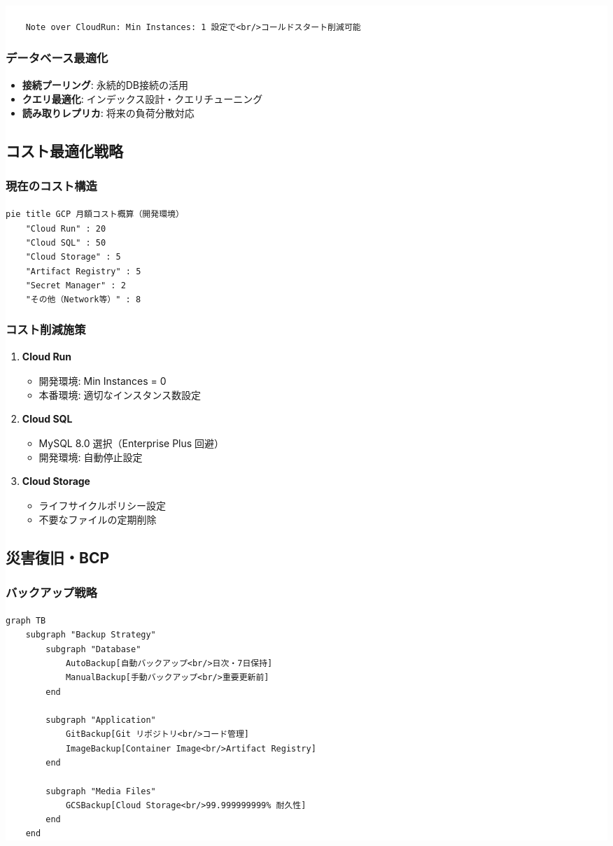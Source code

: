 ```mermaid
    
    Note over CloudRun: Min Instances: 1 設定で<br/>コールドスタート削減可能
```

### データベース最適化

- **接続プーリング**: 永続的DB接続の活用
- **クエリ最適化**: インデックス設計・クエリチューニング
- **読み取りレプリカ**: 将来の負荷分散対応

## コスト最適化戦略

### 現在のコスト構造

```mermaid
pie title GCP 月額コスト概算（開発環境）
    "Cloud Run" : 20
    "Cloud SQL" : 50
    "Cloud Storage" : 5
    "Artifact Registry" : 5
    "Secret Manager" : 2
    "その他（Network等）" : 8
```

### コスト削減施策

1. **Cloud Run**
   - 開発環境: Min Instances = 0
   - 本番環境: 適切なインスタンス数設定

2. **Cloud SQL**
   - MySQL 8.0 選択（Enterprise Plus 回避）
   - 開発環境: 自動停止設定

3. **Cloud Storage**
   - ライフサイクルポリシー設定
   - 不要なファイルの定期削除

## 災害復旧・BCP

### バックアップ戦略

```mermaid
graph TB
    subgraph "Backup Strategy"
        subgraph "Database"
            AutoBackup[自動バックアップ<br/>日次・7日保持]
            ManualBackup[手動バックアップ<br/>重要更新前]
        end
        
        subgraph "Application"
            GitBackup[Git リポジトリ<br/>コード管理]
            ImageBackup[Container Image<br/>Artifact Registry]
        end
        
        subgraph "Media Files"
            GCSBackup[Cloud Storage<br/>99.999999999% 耐久性]
        end
    end
```
